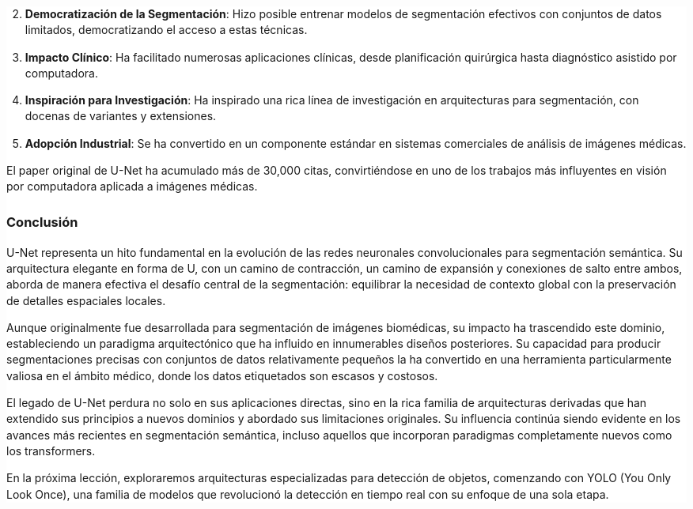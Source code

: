 2. **Democratización de la Segmentación**: Hizo posible entrenar modelos de segmentación efectivos con conjuntos de datos limitados, democratizando el acceso a estas técnicas.

3. **Impacto Clínico**: Ha facilitado numerosas aplicaciones clínicas, desde planificación quirúrgica hasta diagnóstico asistido por computadora.

4. **Inspiración para Investigación**: Ha inspirado una rica línea de investigación en arquitecturas para segmentación, con docenas de variantes y extensiones.

5. **Adopción Industrial**: Se ha convertido en un componente estándar en sistemas comerciales de análisis de imágenes médicas.

El paper original de U-Net ha acumulado más de 30,000 citas, convirtiéndose en uno de los trabajos más influyentes en visión por computadora aplicada a imágenes médicas.

### Conclusión

U-Net representa un hito fundamental en la evolución de las redes neuronales convolucionales para segmentación semántica. Su arquitectura elegante en forma de U, con un camino de contracción, un camino de expansión y conexiones de salto entre ambos, aborda de manera efectiva el desafío central de la segmentación: equilibrar la necesidad de contexto global con la preservación de detalles espaciales locales.

Aunque originalmente fue desarrollada para segmentación de imágenes biomédicas, su impacto ha trascendido este dominio, estableciendo un paradigma arquitectónico que ha influido en innumerables diseños posteriores. Su capacidad para producir segmentaciones precisas con conjuntos de datos relativamente pequeños la ha convertido en una herramienta particularmente valiosa en el ámbito médico, donde los datos etiquetados son escasos y costosos.

El legado de U-Net perdura no solo en sus aplicaciones directas, sino en la rica familia de arquitecturas derivadas que han extendido sus principios a nuevos dominios y abordado sus limitaciones originales. Su influencia continúa siendo evidente en los avances más recientes en segmentación semántica, incluso aquellos que incorporan paradigmas completamente nuevos como los transformers.

En la próxima lección, exploraremos arquitecturas especializadas para detección de objetos, comenzando con YOLO (You Only Look Once), una familia de modelos que revolucionó la detección en tiempo real con su enfoque de una sola etapa.
